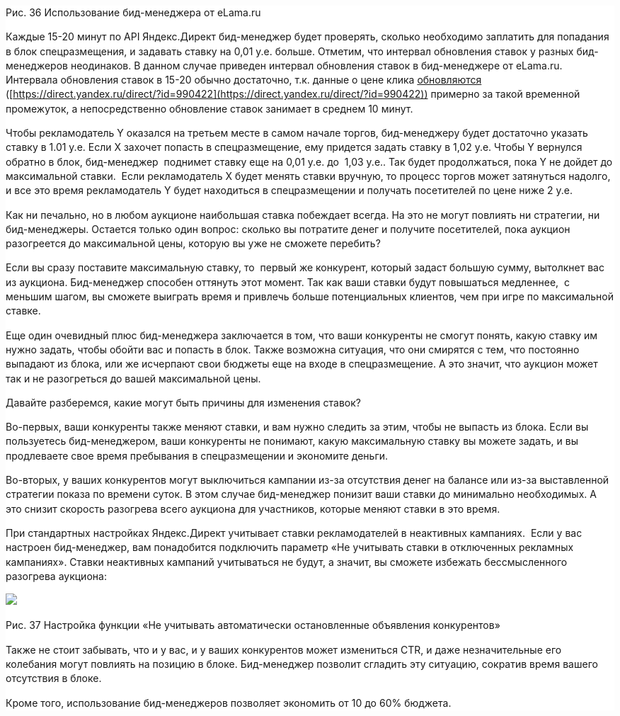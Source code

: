 Рис. 36 Использование бид-менеджера от eLama.ru

Каждые 15-20 минут по API Яндекс.Директ бид-менеджер будет проверять, сколько необходимо заплатить для попадания в блок спецразмещения, и задавать ставку на 0,01 у.е. больше.
Отметим, что интервал обновления ставок у разных бид-менеджеров неодинаков. В данном случае приведен интервал обновления ставок в бид-менеджере от eLama.ru. Интервала обновления ставок в 15-20 обычно достаточно, т.к. данные о цене клика [обновляются](https://direct.yandex.ru/direct/?id=990422) ([https://direct.yandex.ru/direct/?id=990422](https://direct.yandex.ru/direct/?id=990422)) примерно за такой временной промежуток, а непосредственно обновление ставок занимает в среднем 10 минут.

Чтобы рекламодатель Y оказался на третьем месте в самом начале торгов, бид-менеджеру будет достаточно указать ставку в 1.01 у.е. Если X захочет попасть в спецразмещение, ему придется задать ставку в 1,02 у.е. Чтобы Y вернулся обратно в блок, бид-менеджер  поднимет ставку еще на 0,01 у.е. до  1,03 у.е.. Так будет продолжаться, пока Y не дойдет до максимальной ставки.  Если рекламодатель X будет менять ставки вручную, то процесс торгов может затянуться надолго, и все это время рекламодатель Y будет находиться в спецразмещении и получать посетителей по цене ниже 2 у.е.

Как ни печально, но в любом аукционе наибольшая ставка побеждает всегда. На это не могут повлиять ни стратегии, ни бид-менеджеры. Остается только один вопрос: сколько вы потратите денег и получите посетителей, пока аукцион разогреется до максимальной цены, которую вы уже не сможете перебить?

Если вы сразу поставите максимальную ставку, то  первый же конкурент, который задаст большую сумму, вытолкнет вас из аукциона. Бид-менеджер способен оттянуть этот момент. Так как ваши ставки будут повышаться медленнее,  с меньшим шагом, вы сможете выиграть время и привлечь больше потенциальных клиентов, чем при игре по максимальной ставке.

Еще один очевидный плюс бид-менеджера заключается в том, что ваши конкуренты не смогут понять, какую ставку им нужно задать, чтобы обойти вас и попасть в блок. Также возможна ситуация, что они смирятся с тем, что постоянно выпадают из блока, или же исчерпают свои бюджеты еще на входе в спецразмещение. А это значит, что аукцион может так и не разогреться до вашей максимальной цены.

Давайте разберемся, какие могут быть причины для изменения ставок?

Во-первых, ваши конкуренты также меняют ставки, и вам нужно следить за этим, чтобы не выпасть из блока. Если вы пользуетесь бид-менеджером, ваши конкуренты не понимают, какую максимальную ставку вы можете задать, и вы продлеваете свое время пребывания в спецразмещении и экономите деньги.

Во-вторых, у ваших конкурентов могут выключиться кампании из-за отсутствия денег на балансе или из-за выставленной стратегии показа по времени суток. В этом случае бид-менеджер понизит ваши ставки до минимально необходимых. А это снизит скорость разогрева всего аукциона для участников, которые меняют ставки в это время.

При стандартных настройках Яндекс.Директ учитывает ставки рекламодателей в неактивных кампаниях.  Если у вас настроен бид-менеджер, вам понадобится подключить параметр «Не учитывать ставки в отключенных рекламных кампаниях». Ставки неактивных кампаний учитываться не будут, а значит, вы сможете избежать бессмысленного разогрева аукциона:

![](https://lh5.googleusercontent.com/res-fLzMCR9wGgNS39u4N_z6JCRATNWtobZTi2hOzggETTDsPirsyW8MCQOJWpoubb6WS-cKNqKYZTKmUUTrWtb8e6uG4u05oMDVXEGjgPxTjbxvAzQhiJ5IulORHv03dRiFtt9kiPg)

Рис. 37 Настройка функции «Не учитывать автоматически остановленные объявления конкурентов»

Также не стоит забывать, что и у вас, и у ваших конкурентов может измениться CTR, и даже незначительные его колебания могут повлиять на позицию в блоке. Бид-менеджер позволит сгладить эту ситуацию, сократив время вашего отсутствия в блоке.

Кроме того, использование бид-менеджеров позволяет экономить от 10 до 60% бюджета.
